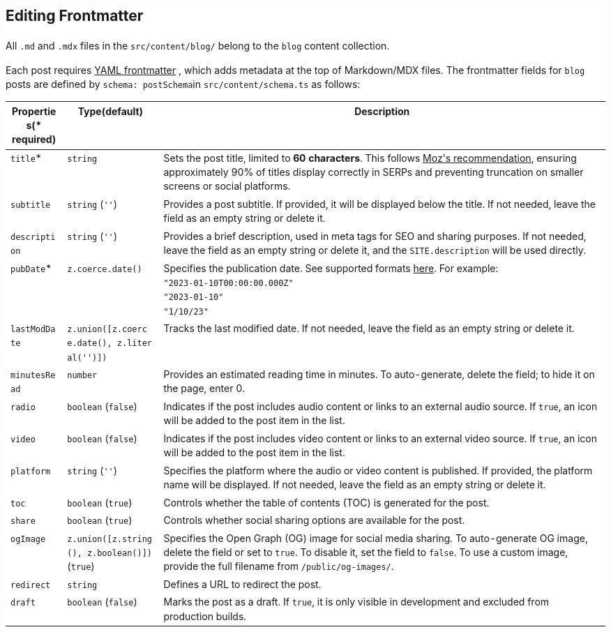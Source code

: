 ## Editing Frontmatter

All `.md` and `.mdx` files in the `src/content/blog/` belong to the `blog` content collection.

Each post requires [YAML frontmatter](https://jekyllrb.com/docs/front-matter/) , which adds metadata at the top of Markdown/MDX files. The frontmatter fields for `blog` posts are defined by `schema: postSchema`in `src/content/schema.ts` as follows:


| Properties(* required) | Type(default)                                | Description                                                                                                                                                                                                                                                    |
| --------------------------- | ------------------------------------------------- | -------------------------------------------------------------------------------------------------------------------------------------------------------------------------------------------------------------------------------------------------------------- |
| `title`*                    | `string`                                          | Sets the post title, limited to **60 characters**. This follows [Moz's recommendation](https://moz.com/learn/seo/title-tag), ensuring approximately 90% of titles display correctly in SERPs and preventing truncation on smaller screens or social platforms. |
| `subtitle`                  | `string` (`''`)                                   | Provides a post subtitle. If provided, it will be displayed below the title. If not needed, leave the field as an empty string or delete it.                                                                                                                   |
| `description`               | `string` (`''`)                                   | Provides a brief description, used in meta tags for SEO and sharing purposes. If not needed, leave the field as an empty string or delete it, and the `SITE.description` will be used directly.                                                                |
| `pubDate`*                  | `z.coerce.date()`                                 | Specifies the publication date. See supported formats [here](https://developer.mozilla.org/en-US/docs/Web/JavaScript/Reference/Global_Objects/Date/parse#examples). For example:<br>`"2023-01-10T00:00:00.000Z"`<br>`"2023-01-10"`<br>`"1/10/23"`              |
| `lastModDate`               | `z.union([z.coerce.date(), z.literal('')])`       | Tracks the last modified date. If not needed, leave the field as an empty string or delete it.                                                                                                                                                                 |
| `minutesRead`               | `number`                                          | Provides an estimated reading time in minutes. To auto-generate, delete the field; to hide it on the page, enter 0.                                                                                                                                            |
| `radio`                     | `boolean` (`false`)                               | Indicates if the post includes audio content or links to an external audio source. If `true`, an icon will be added to the post item in the list.                                                                                                              |
| `video`                     | `boolean` (`false`)                               | Indicates if the post includes video content or links to an external video source. If `true`, an icon will be added to the post item in the list.                                                                                                              |
| `platform`                  | `string` (`''`)                                   | Specifies the platform where the audio or video content is published. If provided, the platform name will be displayed. If not needed, leave the field as an empty string or delete it.                                                                        |
| `toc`                       | `boolean` (`true`)                                | Controls whether the table of contents (TOC) is generated for the post.                                                                                                                                                                                        |
| `share`                     | `boolean` (`true`)                                | Controls whether social sharing options are available for the post.                                                                                                                                                                                            |
| `ogImage`                   | `z.union([z.string(), z.boolean()])` <br>(`true`) | Specifies the Open Graph (OG) image for social media sharing. To auto-generate OG image, delete the field or set to `true`. To disable it, set the field to `false`. To use a custom image, provide the full filename from `/public/og-images/`.               |
| `redirect`                  | `string`                                          | Defines a URL to redirect the post.                                                                                                                                                                                                                            |
| `draft`                     | `boolean` (`false`)                               | Marks the post as a draft. If `true`, it is only visible in development and excluded from production builds.                                                                                                                                                   |

